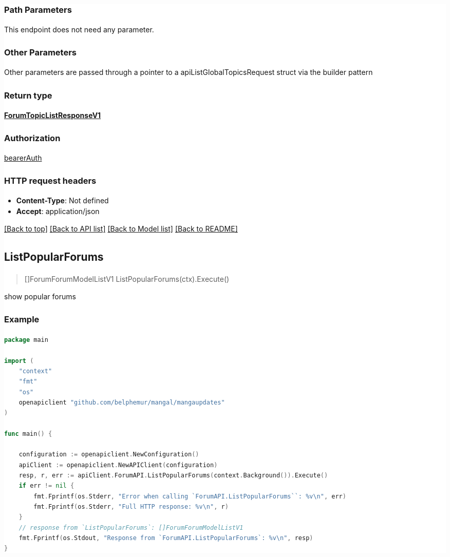 ### Path Parameters

This endpoint does not need any parameter.

### Other Parameters

Other parameters are passed through a pointer to a apiListGlobalTopicsRequest struct via the builder pattern


### Return type

[**ForumTopicListResponseV1**](ForumTopicListResponseV1.md)

### Authorization

[bearerAuth](../README.md#bearerAuth)

### HTTP request headers

- **Content-Type**: Not defined
- **Accept**: application/json

[[Back to top]](#) [[Back to API list]](../README.md#documentation-for-api-endpoints)
[[Back to Model list]](../README.md#documentation-for-models)
[[Back to README]](../README.md)


## ListPopularForums

> []ForumForumModelListV1 ListPopularForums(ctx).Execute()

show popular forums

### Example

```go
package main

import (
    "context"
    "fmt"
    "os"
    openapiclient "github.com/belphemur/mangal/mangaupdates"
)

func main() {

    configuration := openapiclient.NewConfiguration()
    apiClient := openapiclient.NewAPIClient(configuration)
    resp, r, err := apiClient.ForumAPI.ListPopularForums(context.Background()).Execute()
    if err != nil {
        fmt.Fprintf(os.Stderr, "Error when calling `ForumAPI.ListPopularForums``: %v\n", err)
        fmt.Fprintf(os.Stderr, "Full HTTP response: %v\n", r)
    }
    // response from `ListPopularForums`: []ForumForumModelListV1
    fmt.Fprintf(os.Stdout, "Response from `ForumAPI.ListPopularForums`: %v\n", resp)
}
```
